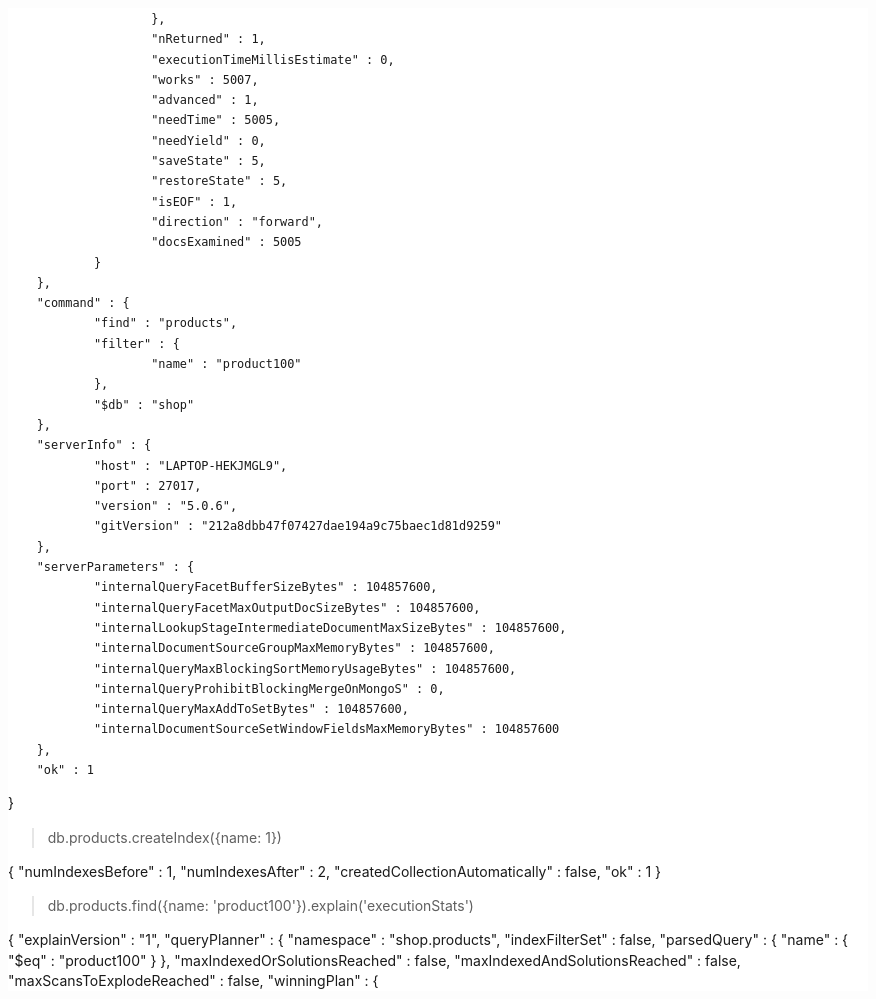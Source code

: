                         },
                        "nReturned" : 1,
                        "executionTimeMillisEstimate" : 0,
                        "works" : 5007,
                        "advanced" : 1,
                        "needTime" : 5005,
                        "needYield" : 0,
                        "saveState" : 5,
                        "restoreState" : 5,
                        "isEOF" : 1,
                        "direction" : "forward",
                        "docsExamined" : 5005
                }
        },
        "command" : {
                "find" : "products",
                "filter" : {
                        "name" : "product100"
                },
                "$db" : "shop"
        },
        "serverInfo" : {
                "host" : "LAPTOP-HEKJMGL9",
                "port" : 27017,
                "version" : "5.0.6",
                "gitVersion" : "212a8dbb47f07427dae194a9c75baec1d81d9259"
        },
        "serverParameters" : {
                "internalQueryFacetBufferSizeBytes" : 104857600,
                "internalQueryFacetMaxOutputDocSizeBytes" : 104857600,
                "internalLookupStageIntermediateDocumentMaxSizeBytes" : 104857600,
                "internalDocumentSourceGroupMaxMemoryBytes" : 104857600,
                "internalQueryMaxBlockingSortMemoryUsageBytes" : 104857600,
                "internalQueryProhibitBlockingMergeOnMongoS" : 0,
                "internalQueryMaxAddToSetBytes" : 104857600,
                "internalDocumentSourceSetWindowFieldsMaxMemoryBytes" : 104857600
        },
        "ok" : 1
}
 
> db.products.createIndex({name: 1})

 {
        "numIndexesBefore" : 1,
        "numIndexesAfter" : 2,
        "createdCollectionAutomatically" : false,
        "ok" : 1
}
 
> db.products.find({name: 'product100'}).explain('executionStats')

 {
        "explainVersion" : "1",
        "queryPlanner" : {
                "namespace" : "shop.products",
                "indexFilterSet" : false,
                "parsedQuery" : {
                        "name" : {
                                "$eq" : "product100"
                        }
                },
                "maxIndexedOrSolutionsReached" : false,
                "maxIndexedAndSolutionsReached" : false,
                "maxScansToExplodeReached" : false,
                "winningPlan" : {